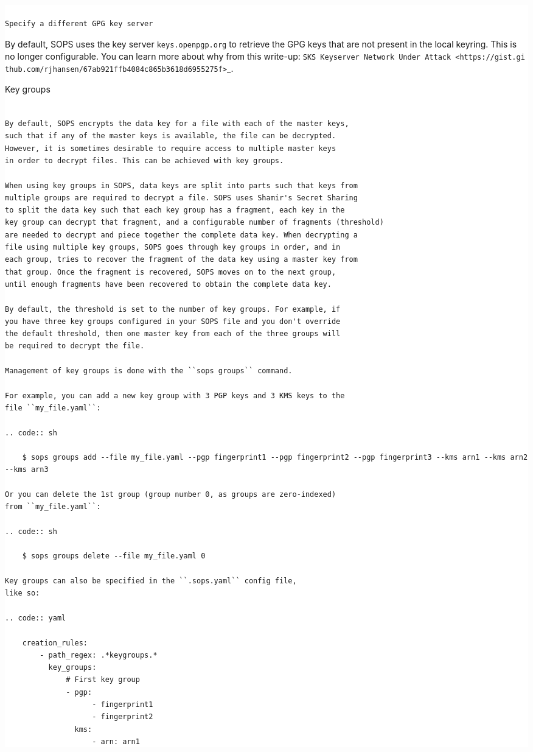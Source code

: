 ~~~~~~~~~~~~~~~~~~~~~~~~~~~~~~~~~~

Specify a different GPG key server
~~~~~~~~~~~~~~~~~~~~~~~~~~~~~~~~~~

By default, SOPS uses the key server ``keys.openpgp.org`` to retrieve the GPG
keys that are not present in the local keyring.
This is no longer configurable. You can learn more about why from this write-up: `SKS Keyserver Network Under Attack <https://gist.github.com/rjhansen/67ab921ffb4084c865b3618d6955275f>`_.


Key groups
~~~~~~~~~~

By default, SOPS encrypts the data key for a file with each of the master keys,
such that if any of the master keys is available, the file can be decrypted.
However, it is sometimes desirable to require access to multiple master keys
in order to decrypt files. This can be achieved with key groups.

When using key groups in SOPS, data keys are split into parts such that keys from
multiple groups are required to decrypt a file. SOPS uses Shamir's Secret Sharing
to split the data key such that each key group has a fragment, each key in the
key group can decrypt that fragment, and a configurable number of fragments (threshold)
are needed to decrypt and piece together the complete data key. When decrypting a
file using multiple key groups, SOPS goes through key groups in order, and in
each group, tries to recover the fragment of the data key using a master key from
that group. Once the fragment is recovered, SOPS moves on to the next group,
until enough fragments have been recovered to obtain the complete data key.

By default, the threshold is set to the number of key groups. For example, if
you have three key groups configured in your SOPS file and you don't override
the default threshold, then one master key from each of the three groups will
be required to decrypt the file.

Management of key groups is done with the ``sops groups`` command.

For example, you can add a new key group with 3 PGP keys and 3 KMS keys to the
file ``my_file.yaml``:

.. code:: sh

    $ sops groups add --file my_file.yaml --pgp fingerprint1 --pgp fingerprint2 --pgp fingerprint3 --kms arn1 --kms arn2 --kms arn3

Or you can delete the 1st group (group number 0, as groups are zero-indexed)
from ``my_file.yaml``:

.. code:: sh

    $ sops groups delete --file my_file.yaml 0

Key groups can also be specified in the ``.sops.yaml`` config file,
like so:

.. code:: yaml

    creation_rules:
        - path_regex: .*keygroups.*
          key_groups:
              # First key group
              - pgp:
                    - fingerprint1
                    - fingerprint2
                kms:
                    - arn: arn1
~~~~~~~~~~